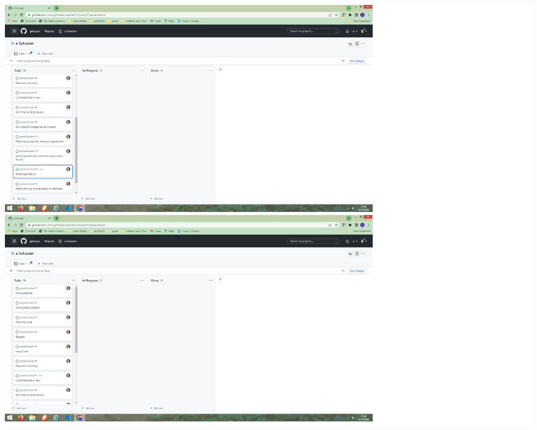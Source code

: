 <img src="media/media/kanban/kanbangit (4).png" alt="kanban in git" heigth="500" width="600"/>
<img src="media/media/kanban/kanbangit (5).png" alt="kanban in git" heigth="500" width="600"/>